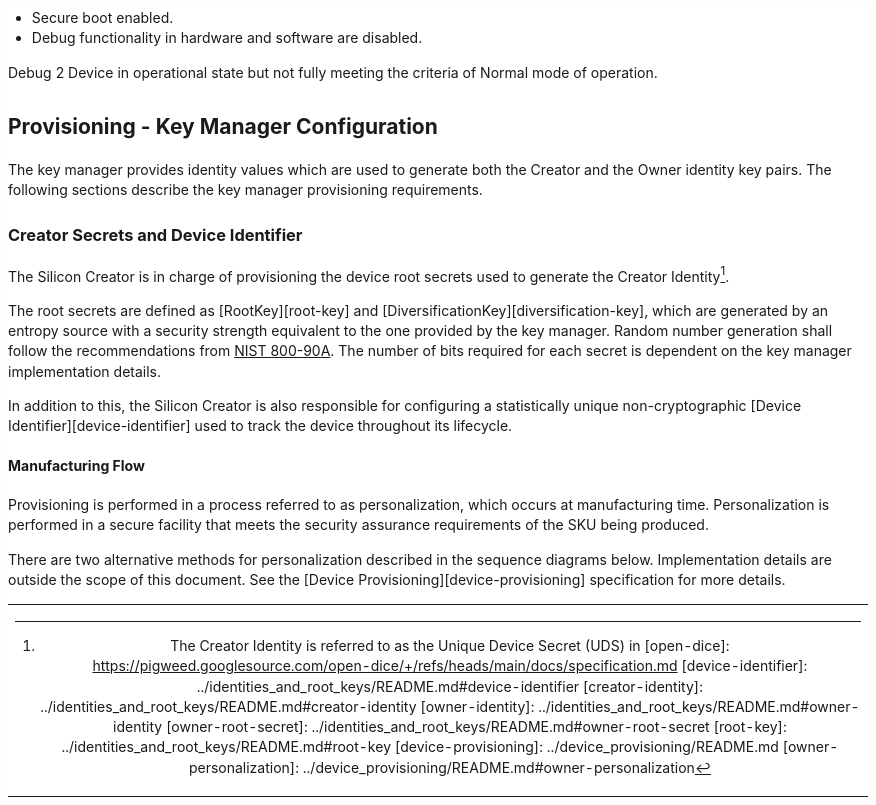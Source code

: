 *   Secure boot enabled.
*   Debug functionality in hardware and software are disabled.
    </td>
  </tr>
  <tr>
    <td>Debug</td>
    <td>2</td>
    <td>
Device in operational state but not fully meeting the criteria of Normal mode of
operation.
    </td>
  </tr>
</table>

## Provisioning - Key Manager Configuration

The key manager provides identity values which are used to generate both the
Creator and the Owner identity key pairs. The following sections describe the
key manager provisioning requirements.

### Creator Secrets and Device Identifier

The Silicon Creator is in charge of provisioning the device root secrets used to
generate the Creator Identity[^2].

The root secrets are defined as [RootKey][root-key] and
[DiversificationKey][diversification-key], which are generated by an entropy
source with a security strength equivalent to the one provided by the key
manager. Random number generation shall follow the recommendations from
[NIST 800-90A](https://nvlpubs.nist.gov/nistpubs/SpecialPublications/NIST.SP.800-90Ar1.pdf).
The number of bits required for each secret is dependent on the key manager
implementation details.

In addition to this, the Silicon Creator is also responsible for configuring a
statistically unique non-cryptographic [Device Identifier][device-identifier]
used to track the device throughout its lifecycle.

#### Manufacturing Flow

Provisioning is performed in a process referred to as personalization, which
occurs at manufacturing time. Personalization is performed in a secure facility
that meets the security assurance requirements of the SKU being produced.

There are two alternative methods for personalization described in the sequence
diagrams below. Implementation details are outside the scope of this document.
See the [Device Provisioning][device-provisioning] specification for more details.

<table>
  <tr>
    <td style="text-align:center">

[^1]: In-field ROM_EXT updates performed by a Silicon Owner may invalidate the
[^2]: The Creator Identity is referred to as the Unique Device Secret (UDS) in
[open-dice]: https://pigweed.googlesource.com/open-dice/+/refs/heads/main/docs/specification.md
[device-identifier]: ../identities_and_root_keys/README.md#device-identifier
[creator-identity]: ../identities_and_root_keys/README.md#creator-identity
[owner-identity]: ../identities_and_root_keys/README.md#owner-identity
[owner-root-secret]: ../identities_and_root_keys/README.md#owner-root-secret
[root-key]: ../identities_and_root_keys/README.md#root-key
[device-provisioning]: ../device_provisioning/README.md
[owner-personalization]: ../device_provisioning/README.md#owner-personalization
